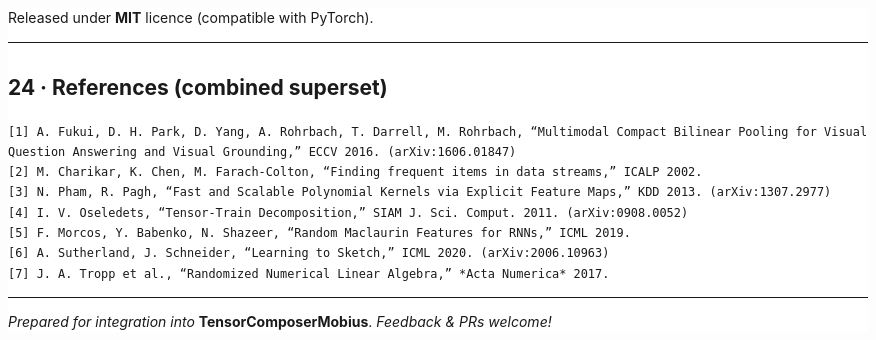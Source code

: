 Released under **MIT** licence (compatible with PyTorch).

---

## 24 · References (combined superset)

```
[1] A. Fukui, D. H. Park, D. Yang, A. Rohrbach, T. Darrell, M. Rohrbach, “Multimodal Compact Bilinear Pooling for Visual Question Answering and Visual Grounding,” ECCV 2016. (arXiv:1606.01847)
[2] M. Charikar, K. Chen, M. Farach‑Colton, “Finding frequent items in data streams,” ICALP 2002.
[3] N. Pham, R. Pagh, “Fast and Scalable Polynomial Kernels via Explicit Feature Maps,” KDD 2013. (arXiv:1307.2977)
[4] I. V. Oseledets, “Tensor‑Train Decomposition,” SIAM J. Sci. Comput. 2011. (arXiv:0908.0052)
[5] F. Morcos, Y. Babenko, N. Shazeer, “Random Maclaurin Features for RNNs,” ICML 2019.
[6] A. Sutherland, J. Schneider, “Learning to Sketch,” ICML 2020. (arXiv:2006.10963)
[7] J. A. Tropp et al., “Randomized Numerical Linear Algebra,” *Acta Numerica* 2017.
```

---

*Prepared for integration into* **TensorComposerMobius**.  *Feedback & PRs welcome!*